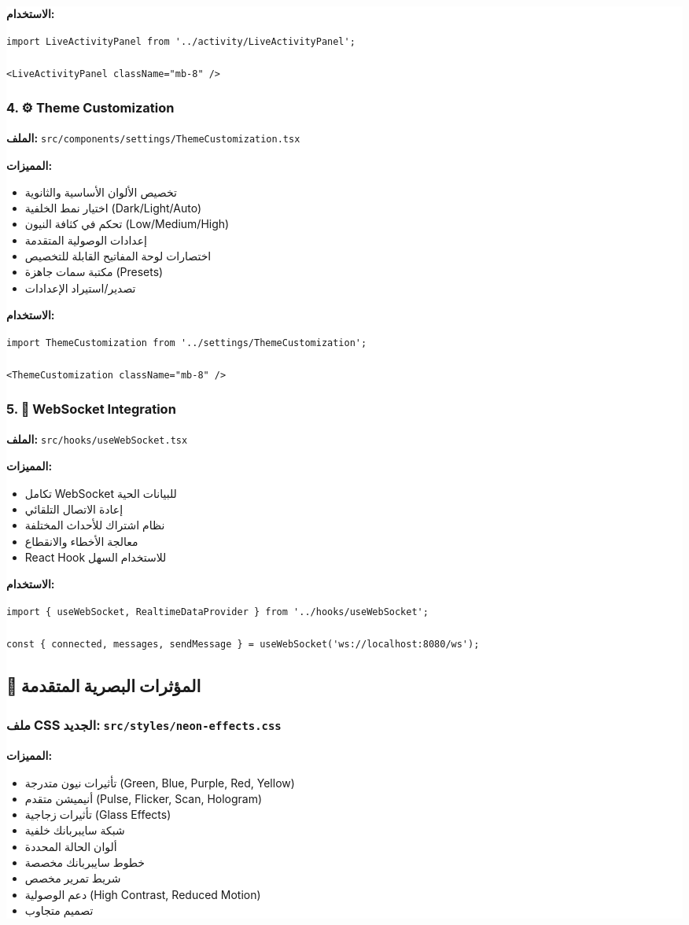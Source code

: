 **الاستخدام:**
```tsx
import LiveActivityPanel from '../activity/LiveActivityPanel';

<LiveActivityPanel className="mb-8" />
```

### 4. ⚙️ Theme Customization
**الملف:** `src/components/settings/ThemeCustomization.tsx`

**المميزات:**
- تخصيص الألوان الأساسية والثانوية
- اختيار نمط الخلفية (Dark/Light/Auto)
- تحكم في كثافة النيون (Low/Medium/High)
- إعدادات الوصولية المتقدمة
- اختصارات لوحة المفاتيح القابلة للتخصيص
- مكتبة سمات جاهزة (Presets)
- تصدير/استيراد الإعدادات

**الاستخدام:**
```tsx
import ThemeCustomization from '../settings/ThemeCustomization';

<ThemeCustomization className="mb-8" />
```

### 5. 🔌 WebSocket Integration
**الملف:** `src/hooks/useWebSocket.tsx`

**المميزات:**
- تكامل WebSocket للبيانات الحية
- إعادة الاتصال التلقائي
- نظام اشتراك للأحداث المختلفة
- معالجة الأخطاء والانقطاع
- React Hook للاستخدام السهل

**الاستخدام:**
```tsx
import { useWebSocket, RealtimeDataProvider } from '../hooks/useWebSocket';

const { connected, messages, sendMessage } = useWebSocket('ws://localhost:8080/ws');
```

## 🎨 المؤثرات البصرية المتقدمة

### ملف CSS الجديد: `src/styles/neon-effects.css`

**المميزات:**
- تأثيرات نيون متدرجة (Green, Blue, Purple, Red, Yellow)
- أنيميشن متقدم (Pulse, Flicker, Scan, Hologram)
- تأثيرات زجاجية (Glass Effects)
- شبكة سايبربانك خلفية
- ألوان الحالة المحددة
- خطوط سايبربانك مخصصة
- شريط تمرير مخصص
- دعم الوصولية (High Contrast, Reduced Motion)
- تصميم متجاوب
